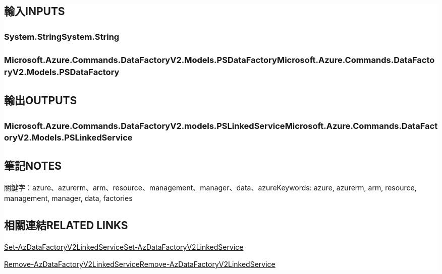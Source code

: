 ## <span data-ttu-id="147fa-143">輸入</span><span class="sxs-lookup"><span data-stu-id="147fa-143">INPUTS</span></span>

### <span data-ttu-id="147fa-144">System.String</span><span class="sxs-lookup"><span data-stu-id="147fa-144">System.String</span></span>

### <span data-ttu-id="147fa-145">Microsoft.Azure.Commands.DataFactoryV2.Models.PSDataFactory</span><span class="sxs-lookup"><span data-stu-id="147fa-145">Microsoft.Azure.Commands.DataFactoryV2.Models.PSDataFactory</span></span>

## <span data-ttu-id="147fa-146">輸出</span><span class="sxs-lookup"><span data-stu-id="147fa-146">OUTPUTS</span></span>

### <span data-ttu-id="147fa-147">Microsoft.Azure.Commands.DataFactoryV2.models.PSLinkedService</span><span class="sxs-lookup"><span data-stu-id="147fa-147">Microsoft.Azure.Commands.DataFactoryV2.Models.PSLinkedService</span></span>

## <span data-ttu-id="147fa-148">筆記</span><span class="sxs-lookup"><span data-stu-id="147fa-148">NOTES</span></span>
<span data-ttu-id="147fa-149">關鍵字：azure、azurerm、arm、resource、management、manager、data、azure</span><span class="sxs-lookup"><span data-stu-id="147fa-149">Keywords: azure, azurerm, arm, resource, management, manager, data, factories</span></span>

## <span data-ttu-id="147fa-150">相關連結</span><span class="sxs-lookup"><span data-stu-id="147fa-150">RELATED LINKS</span></span>

[<span data-ttu-id="147fa-151">Set-AzDataFactoryV2LinkedService</span><span class="sxs-lookup"><span data-stu-id="147fa-151">Set-AzDataFactoryV2LinkedService</span></span>]()

[<span data-ttu-id="147fa-152">Remove-AzDataFactoryV2LinkedService</span><span class="sxs-lookup"><span data-stu-id="147fa-152">Remove-AzDataFactoryV2LinkedService</span></span>]()
